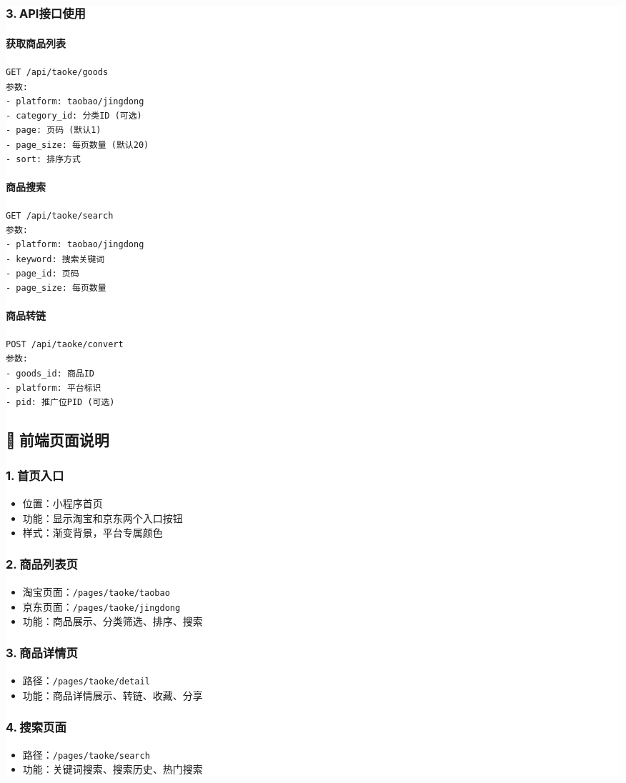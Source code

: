### 3. API接口使用

#### 获取商品列表
```
GET /api/taoke/goods
参数:
- platform: taobao/jingdong
- category_id: 分类ID (可选)
- page: 页码 (默认1)
- page_size: 每页数量 (默认20)
- sort: 排序方式
```

#### 商品搜索
```
GET /api/taoke/search
参数:
- platform: taobao/jingdong
- keyword: 搜索关键词
- page_id: 页码
- page_size: 每页数量
```

#### 商品转链
```
POST /api/taoke/convert
参数:
- goods_id: 商品ID
- platform: 平台标识
- pid: 推广位PID (可选)
```

## 📱 前端页面说明

### 1. 首页入口
- 位置：小程序首页
- 功能：显示淘宝和京东两个入口按钮
- 样式：渐变背景，平台专属颜色

### 2. 商品列表页
- 淘宝页面：`/pages/taoke/taobao`
- 京东页面：`/pages/taoke/jingdong`
- 功能：商品展示、分类筛选、排序、搜索

### 3. 商品详情页
- 路径：`/pages/taoke/detail`
- 功能：商品详情展示、转链、收藏、分享

### 4. 搜索页面
- 路径：`/pages/taoke/search`
- 功能：关键词搜索、搜索历史、热门搜索
